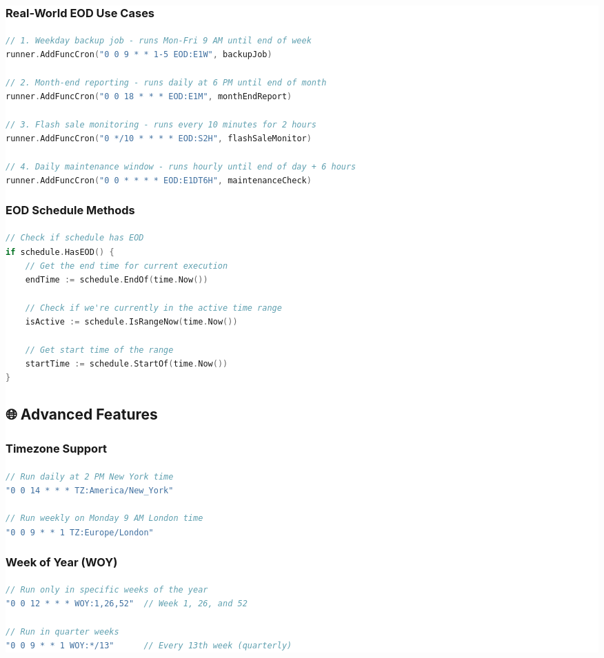 ### Real-World EOD Use Cases

```go
// 1. Weekday backup job - runs Mon-Fri 9 AM until end of week
runner.AddFuncCron("0 0 9 * * 1-5 EOD:E1W", backupJob)

// 2. Month-end reporting - runs daily at 6 PM until end of month
runner.AddFuncCron("0 0 18 * * * EOD:E1M", monthEndReport)

// 3. Flash sale monitoring - runs every 10 minutes for 2 hours
runner.AddFuncCron("0 */10 * * * * EOD:S2H", flashSaleMonitor)

// 4. Daily maintenance window - runs hourly until end of day + 6 hours
runner.AddFuncCron("0 0 * * * * EOD:E1DT6H", maintenanceCheck)
```

### EOD Schedule Methods

```go
// Check if schedule has EOD
if schedule.HasEOD() {
    // Get the end time for current execution
    endTime := schedule.EndOf(time.Now())
    
    // Check if we're currently in the active time range
    isActive := schedule.IsRangeNow(time.Now())
    
    // Get start time of the range
    startTime := schedule.StartOf(time.Now())
}
```

## 🌐 Advanced Features

### Timezone Support
```go
// Run daily at 2 PM New York time
"0 0 14 * * * TZ:America/New_York"

// Run weekly on Monday 9 AM London time  
"0 0 9 * * 1 TZ:Europe/London"
```

### Week of Year (WOY)
```go
// Run only in specific weeks of the year
"0 0 12 * * * WOY:1,26,52"  // Week 1, 26, and 52

// Run in quarter weeks
"0 0 9 * * 1 WOY:*/13"      // Every 13th week (quarterly)
```
